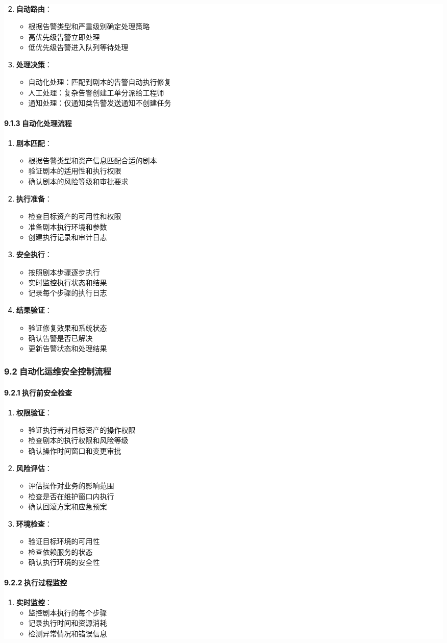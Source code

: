 2. **自动路由**：
   - 根据告警类型和严重级别确定处理策略
   - 高优先级告警立即处理
   - 低优先级告警进入队列等待处理

3. **处理决策**：
   - 自动化处理：匹配到剧本的告警自动执行修复
   - 人工处理：复杂告警创建工单分派给工程师
   - 通知处理：仅通知类告警发送通知不创建任务

#### 9.1.3 自动化处理流程
1. **剧本匹配**：
   - 根据告警类型和资产信息匹配合适的剧本
   - 验证剧本的适用性和执行权限
   - 确认剧本的风险等级和审批要求

2. **执行准备**：
   - 检查目标资产的可用性和权限
   - 准备剧本执行环境和参数
   - 创建执行记录和审计日志

3. **安全执行**：
   - 按照剧本步骤逐步执行
   - 实时监控执行状态和结果
   - 记录每个步骤的执行日志

4. **结果验证**：
   - 验证修复效果和系统状态
   - 确认告警是否已解决
   - 更新告警状态和处理结果

### 9.2 自动化运维安全控制流程

#### 9.2.1 执行前安全检查
1. **权限验证**：
   - 验证执行者对目标资产的操作权限
   - 检查剧本的执行权限和风险等级
   - 确认操作时间窗口和变更审批

2. **风险评估**：
   - 评估操作对业务的影响范围
   - 检查是否在维护窗口内执行
   - 确认回滚方案和应急预案

3. **环境检查**：
   - 验证目标环境的可用性
   - 检查依赖服务的状态
   - 确认执行环境的安全性

#### 9.2.2 执行过程监控
1. **实时监控**：
   - 监控剧本执行的每个步骤
   - 记录执行时间和资源消耗
   - 检测异常情况和错误信息
